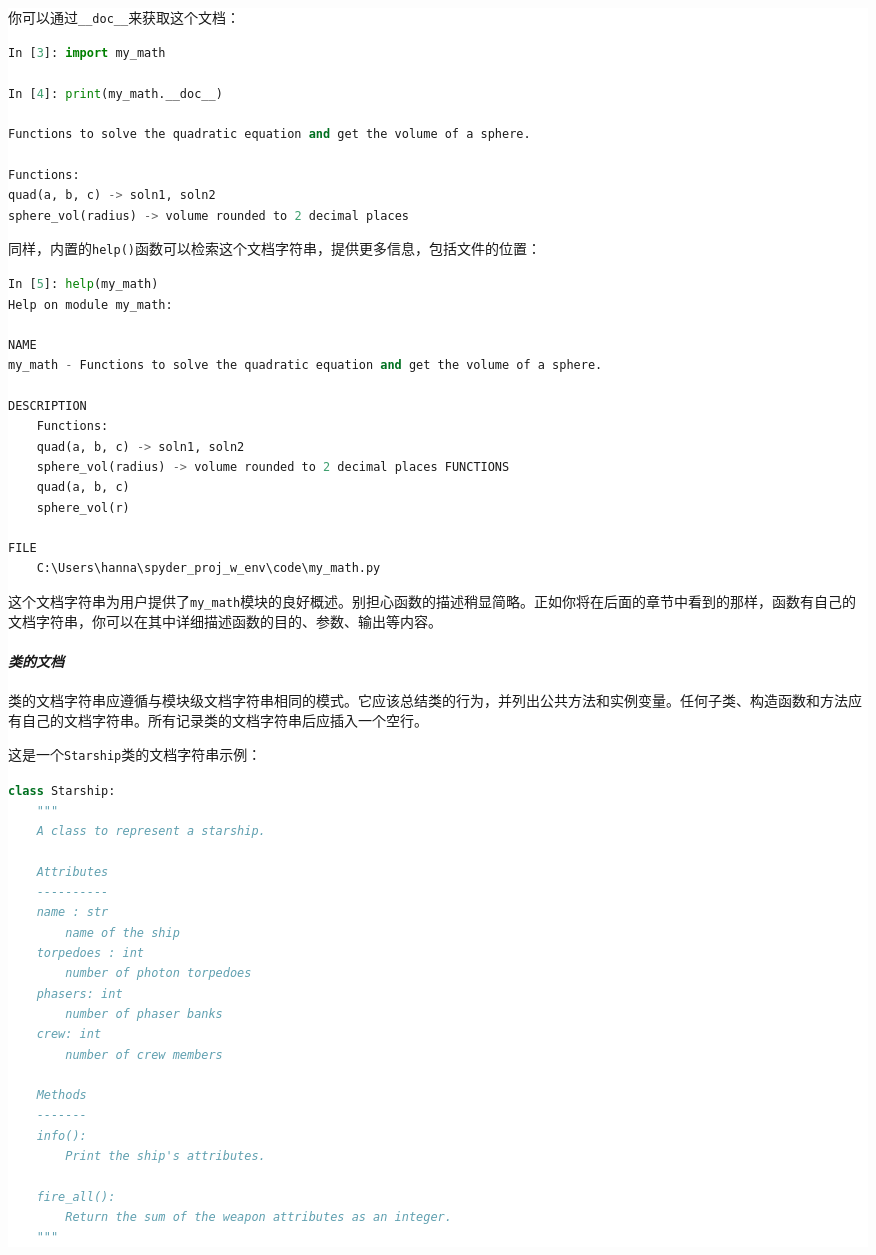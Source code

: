 你可以通过`__doc__`来获取这个文档：

```py
In [3]: import my_math

In [4]: print(my_math.__doc__)

Functions to solve the quadratic equation and get the volume of a sphere.

Functions:
quad(a, b, c) -> soln1, soln2
sphere_vol(radius) -> volume rounded to 2 decimal places
```

同样，内置的`help()`函数可以检索这个文档字符串，提供更多信息，包括文件的位置：

```py
In [5]: help(my_math)
Help on module my_math:

NAME
my_math - Functions to solve the quadratic equation and get the volume of a sphere.

DESCRIPTION
    Functions:
    quad(a, b, c) -> soln1, soln2
    sphere_vol(radius) -> volume rounded to 2 decimal places FUNCTIONS
    quad(a, b, c)
    sphere_vol(r)

FILE
    C:\Users\hanna\spyder_proj_w_env\code\my_math.py
```

这个文档字符串为用户提供了`my_math`模块的良好概述。别担心函数的描述稍显简略。正如你将在后面的章节中看到的那样，函数有自己的文档字符串，你可以在其中详细描述函数的目的、参数、输出等内容。

#### ***类的文档***

类的文档字符串应遵循与模块级文档字符串相同的模式。它应该总结类的行为，并列出公共方法和实例变量。任何子类、构造函数和方法应有自己的文档字符串。所有记录类的文档字符串后应插入一个空行。

这是一个`Starship`类的文档字符串示例：

```py
class Starship:
    """
    A class to represent a starship.

    Attributes
    ----------
    name : str
        name of the ship
    torpedoes : int
        number of photon torpedoes
    phasers: int
        number of phaser banks
    crew: int
        number of crew members

    Methods
    -------
    info():
        Print the ship's attributes.

    fire_all():
        Return the sum of the weapon attributes as an integer.
    """
```
